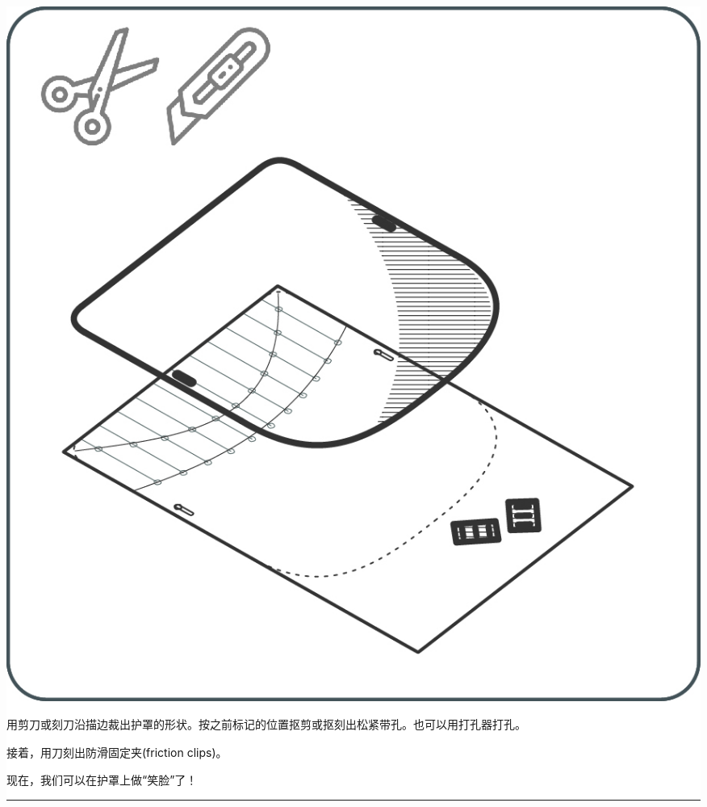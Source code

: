 ![](./Assets/Output/Steps/04.jpg)

用剪刀或刻刀沿描边裁出护罩的形状。按之前标记的位置抠剪或抠刻出松紧带孔。也可以用打孔器打孔。

接着，用刀刻出防滑固定夹(friction clips)。

现在，我们可以在护罩上做“笑脸”了！

---

